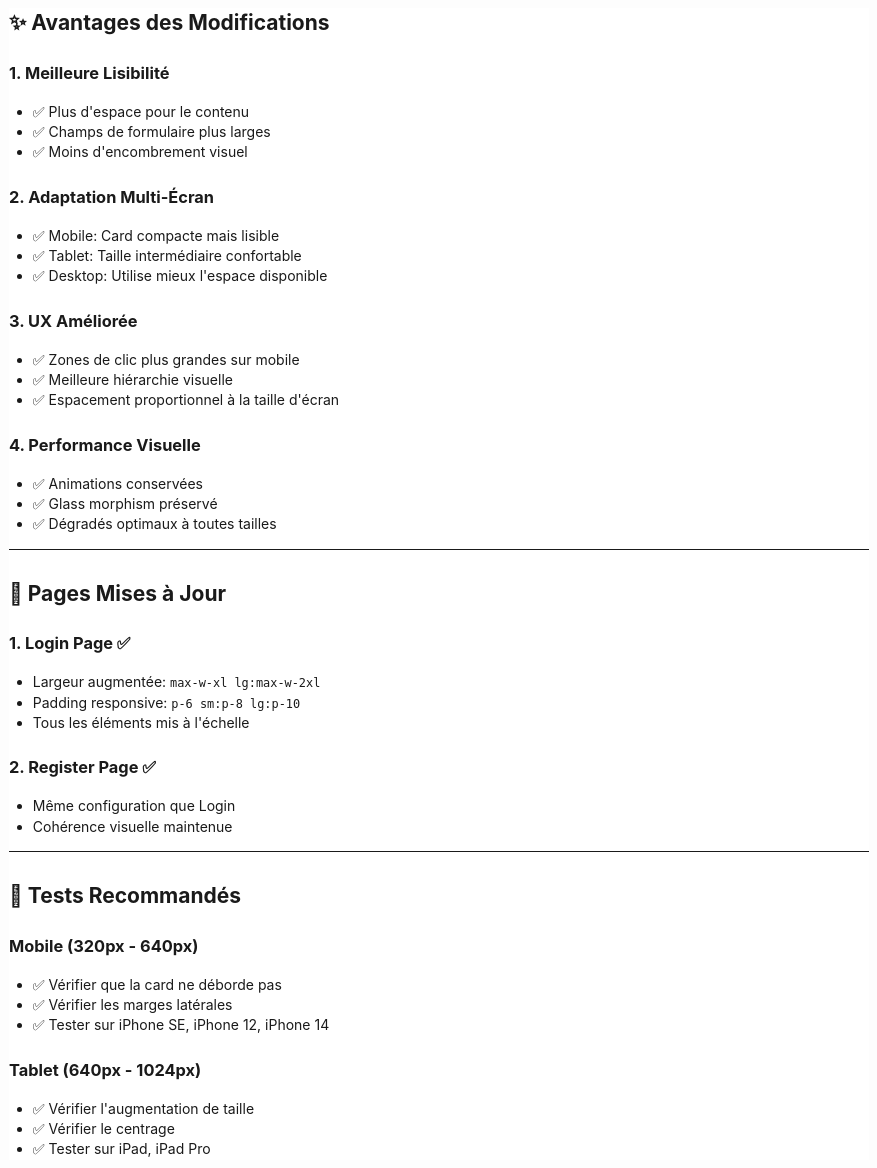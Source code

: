 
## ✨ Avantages des Modifications

### 1. Meilleure Lisibilité
- ✅ Plus d'espace pour le contenu
- ✅ Champs de formulaire plus larges
- ✅ Moins d'encombrement visuel

### 2. Adaptation Multi-Écran
- ✅ Mobile: Card compacte mais lisible
- ✅ Tablet: Taille intermédiaire confortable
- ✅ Desktop: Utilise mieux l'espace disponible

### 3. UX Améliorée
- ✅ Zones de clic plus grandes sur mobile
- ✅ Meilleure hiérarchie visuelle
- ✅ Espacement proportionnel à la taille d'écran

### 4. Performance Visuelle
- ✅ Animations conservées
- ✅ Glass morphism préservé
- ✅ Dégradés optimaux à toutes tailles

---

## 🔧 Pages Mises à Jour

### 1. Login Page ✅
- Largeur augmentée: `max-w-xl lg:max-w-2xl`
- Padding responsive: `p-6 sm:p-8 lg:p-10`
- Tous les éléments mis à l'échelle

### 2. Register Page ✅
- Même configuration que Login
- Cohérence visuelle maintenue

---

## 📱 Tests Recommandés

### Mobile (320px - 640px)
- ✅ Vérifier que la card ne déborde pas
- ✅ Vérifier les marges latérales
- ✅ Tester sur iPhone SE, iPhone 12, iPhone 14

### Tablet (640px - 1024px)
- ✅ Vérifier l'augmentation de taille
- ✅ Vérifier le centrage
- ✅ Tester sur iPad, iPad Pro
